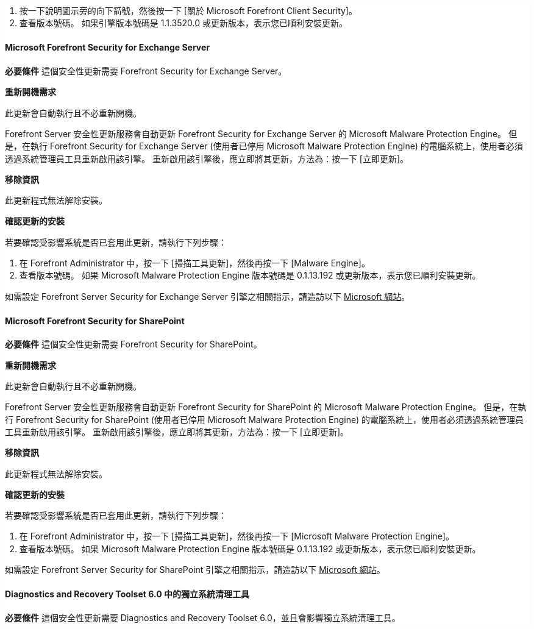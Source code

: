 1.  按一下說明圖示旁的向下箭號，然後按一下 \[關於 Microsoft Forefront Client Security\]。
2.  查看版本號碼。 如果引擎版本號碼是 1.1.3520.0 或更新版本，表示您已順利安裝更新。

#### Microsoft Forefront Security for Exchange Server

**必要條件**
這個安全性更新需要 Forefront Security for Exchange Server。

**重新開機需求**

此更新會自動執行且不必重新開機。

Forefront Server 安全性更新服務會自動更新 Forefront Security for Exchange Server 的 Microsoft Malware Protection Engine。 但是，在執行 Forefront Security for Exchange Server (使用者已停用 Microsoft Malware Protection Engine) 的電腦系統上，使用者必須透過系統管理員工具重新啟用該引擎。 重新啟用該引擎後，應立即將其更新，方法為：按一下 \[立即更新\]。

**移除資訊**

此更新程式無法解除安裝。

**確認更新的安裝**

若要確認受影響系統是否已套用此更新，請執行下列步驟：

1.  在 Forefront Administrator 中，按一下 \[掃描工具更新\]，然後再按一下 \[Malware Engine\]。
2.  查看版本號碼。 如果 Microsoft Malware Protection Engine 版本號碼是 0.1.13.192 或更新版本，表示您已順利安裝更新。

如需設定 Forefront Server Security for Exchange Server 引擎之相關指示，請造訪以下 [Microsoft 網站](http://www.microsoft.com/technet/forefront/serversecurity/exchange/userguide/default.mspx?mfr=true)。

#### Microsoft Forefront Security for SharePoint

**必要條件**
這個安全性更新需要 Forefront Security for SharePoint。

**重新開機需求**

此更新會自動執行且不必重新開機。

Forefront Server 安全性更新服務會自動更新 Forefront Security for SharePoint 的 Microsoft Malware Protection Engine。 但是，在執行 Forefront Security for SharePoint (使用者已停用 Microsoft Malware Protection Engine) 的電腦系統上，使用者必須透過系統管理員工具重新啟用該引擎。 重新啟用該引擎後，應立即將其更新，方法為：按一下 \[立即更新\]。

**移除資訊**

此更新程式無法解除安裝。

**確認更新的安裝**

若要確認受影響系統是否已套用此更新，請執行下列步驟：

1.  在 Forefront Administrator 中，按一下 \[掃描工具更新\]，然後再按一下 \[Microsoft Malware Protection Engine\]。
2.  查看版本號碼。 如果 Microsoft Malware Protection Engine 版本號碼是 0.1.13.192 或更新版本，表示您已順利安裝更新。

如需設定 Forefront Server Security for SharePoint 引擎之相關指示，請造訪以下 [Microsoft 網站](http://www.microsoft.com/technet/forefront/serversecurity/sharepoint/userguide/default.mspx?mfr=true)。

#### Diagnostics and Recovery Toolset 6.0 中的獨立系統清理工具

**必要條件**
這個安全性更新需要 Diagnostics and Recovery Toolset 6.0，並且會影響獨立系統清理工具。
